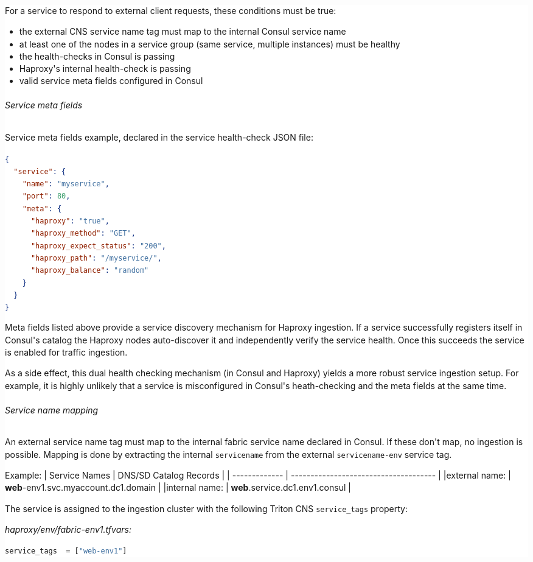 For a service to respond to external client requests, these conditions must be true:

  - the external CNS service name tag must map to the internal Consul service name
  - at least one of the nodes in a service group (same service, multiple instances) must be healthy
  - the health-checks in Consul is passing
  - Haproxy's internal health-check is passing
  - valid service meta fields configured in Consul

###### Service meta fields

Service meta fields example, declared in the service health-check JSON file:

```json
{
  "service": {
    "name": "myservice",
    "port": 80,
    "meta": {
      "haproxy": "true",
      "haproxy_method": "GET",
      "haproxy_expect_status": "200",
      "haproxy_path": "/myservice/",
      "haproxy_balance": "random"
    }
  }
}
```

Meta fields listed above provide a service discovery mechanism for Haproxy ingestion. If a service successfully registers itself in Consul's catalog the Haproxy nodes auto-discover it and independently verify the service health. Once this succeeds the service is enabled for traffic ingestion.

As a side effect, this dual health checking mechanism (in Consul and Haproxy) yields a more robust service ingestion setup. For example, it is highly unlikely that a service is misconfigured in Consul's heath-checking and the meta fields at the same time.

###### Service name mapping

An external service name tag must map to the internal fabric service name declared in Consul. If these don't map, no ingestion is possible. Mapping is done by extracting the internal `servicename` from the external `servicename-env` service tag.

Example:
| Service Names | DNS/SD Catalog Records |
| ------------- | ------------------------------------- |
|external name: | **web**-env1.svc.myaccount.dc1.domain |
|internal name: | **web**.service.dc1.env1.consul |

The service is assigned to the ingestion cluster with the following Triton CNS `service_tags` property:

_haproxy/env/fabric-env1.tfvars:_
```terraform
service_tags  = ["web-env1"]
```
